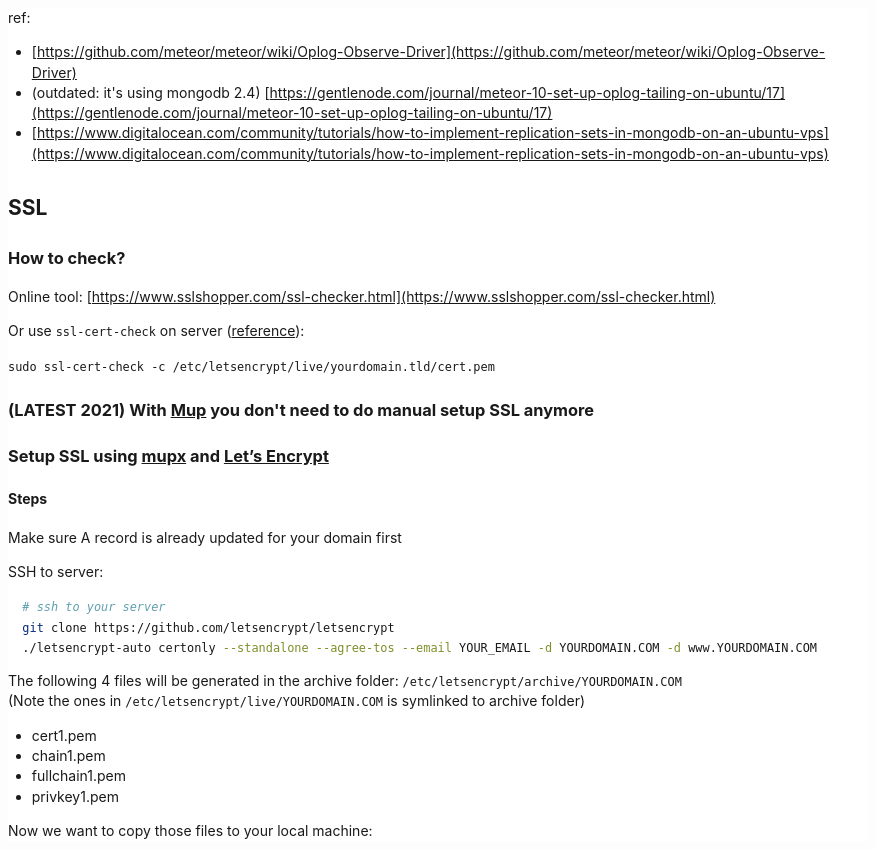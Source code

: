 ref:

* [https://github.com/meteor/meteor/wiki/Oplog-Observe-Driver](https://github.com/meteor/meteor/wiki/Oplog-Observe-Driver)
* \(outdated: it's using mongodb 2.4\) [https://gentlenode.com/journal/meteor-10-set-up-oplog-tailing-on-ubuntu/17](https://gentlenode.com/journal/meteor-10-set-up-oplog-tailing-on-ubuntu/17)
* [https://www.digitalocean.com/community/tutorials/how-to-implement-replication-sets-in-mongodb-on-an-ubuntu-vps](https://www.digitalocean.com/community/tutorials/how-to-implement-replication-sets-in-mongodb-on-an-ubuntu-vps)

## SSL

### How to check?

Online tool: [https://www.sslshopper.com/ssl-checker.html](https://www.sslshopper.com/ssl-checker.html)

Or use `ssl-cert-check` on server \([reference](https://community.letsencrypt.org/t/it-there-a-command-to-show-how-many-days-certificate-you-have/11351/4)\):

```text
sudo ssl-cert-check -c /etc/letsencrypt/live/yourdomain.tld/cert.pem
```

### (LATEST 2021) With [Mup](https://github.com/zodern/meteor-up) you don't need to do manual setup SSL anymore

### Setup SSL using [mupx](https://github.com/arunoda/meteor-up/tree/mupx) and [Let’s Encrypt](https://letsencrypt.org/)

#### Steps

Make sure A record is already updated for your domain first

SSH to server:

```bash
  # ssh to your server
  git clone https://github.com/letsencrypt/letsencrypt
  ./letsencrypt-auto certonly --standalone --agree-tos --email YOUR_EMAIL -d YOURDOMAIN.COM -d www.YOURDOMAIN.COM
```

The following 4 files will be generated in the archive folder: `/etc/letsencrypt/archive/YOURDOMAIN.COM`  
\(Note the ones in `/etc/letsencrypt/live/YOURDOMAIN.COM` is symlinked to archive folder\)

* cert1.pem
* chain1.pem
* fullchain1.pem
* privkey1.pem

Now we want to copy those files to your local machine:
